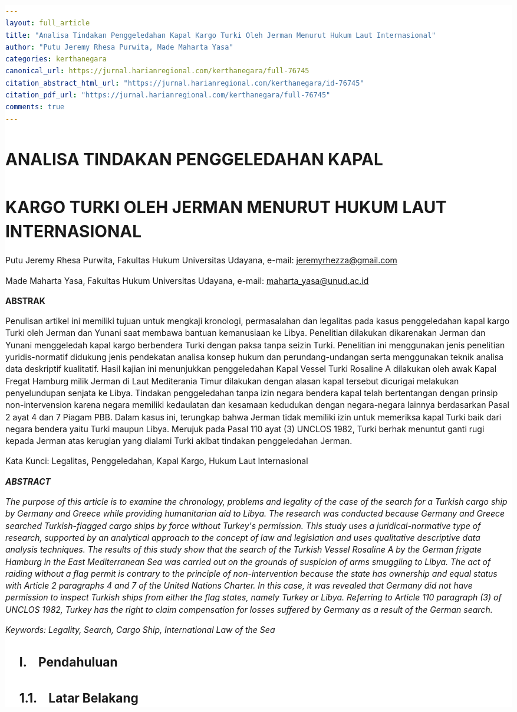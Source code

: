 ```yaml
---
layout: full_article
title: "Analisa Tindakan Penggeledahan Kapal Kargo Turki Oleh Jerman Menurut Hukum Laut Internasional"
author: "Putu Jeremy Rhesa Purwita, Made Maharta Yasa"
categories: kerthanegara
canonical_url: https://jurnal.harianregional.com/kerthanegara/full-76745 
citation_abstract_html_url: "https://jurnal.harianregional.com/kerthanegara/id-76745"
citation_pdf_url: "https://jurnal.harianregional.com/kerthanegara/full-76745"  
comments: true
---
```


<a name="caption1"></a>
<h1><a name="bookmark0"></a><span class="font8"><a name="bookmark1"></a>ANALISA TINDAKAN PENGGELEDAHAN KAPAL</span><br><br><span class="font8"><a name="bookmark2"></a>KARGO TURKI OLEH JERMAN MENURUT HUKUM LAUT INTERNASIONAL</span></h1>
<p><span class="font7">Putu Jeremy Rhesa Purwita, Fakultas Hukum Universitas Udayana, e-mail: </span><a href="mailto:jeremyrhezza@gmail.com"><span class="font7" style="text-decoration:underline;">jeremyrhezza@gmail.com</span></a></p>
<p><span class="font7">Made Maharta Yasa, Fakultas Hukum Universitas Udayana, e-mail: </span><a href="mailto:maharta_yasa@unud.ac.id"><span class="font7" style="text-decoration:underline;">maharta_yasa@unud.ac.id</span></a></p>
<p><span class="font1" style="font-weight:bold;">ABSTRAK</span></p>
<p><span class="font5">Penulisan artikel ini memiliki tujuan untuk mengkaji kronologi, permasalahan dan legalitas pada kasus penggeledahan kapal kargo Turki oleh Jerman dan Yunani saat membawa bantuan kemanusiaan ke Libya. Penelitian dilakukan dikarenakan Jerman dan Yunani menggeledah kapal kargo berbendera Turki dengan paksa tanpa seizin Turki. Penelitian ini menggunakan jenis penelitian yuridis-normatif didukung jenis pendekatan analisa konsep hukum dan perundang-undangan serta menggunakan teknik analisa data deskriptif kualitatif. Hasil kajian ini menunjukkan penggeledahan Kapal Vessel Turki Rosaline A dilakukan oleh awak Kapal Fregat Hamburg milik Jerman di Laut Mediterania Timur dilakukan dengan alasan kapal tersebut dicurigai melakukan penyelundupan senjata ke Libya. Tindakan penggeledahan tanpa izin negara bendera kapal telah bertentangan dengan prinsip non-intervension karena negara memiliki kedaulatan dan kesamaan kedudukan dengan negara-negara lainnya berdasarkan Pasal 2 ayat 4 dan 7 Piagam PBB. Dalam kasus ini, terungkap bahwa Jerman tidak memiliki izin untuk memeriksa kapal Turki baik dari negara bendera yaitu Turki maupun Libya. Merujuk pada Pasal 110 ayat (3) UNCLOS 1982, Turki berhak menuntut ganti rugi kepada Jerman atas kerugian yang dialami Turki akibat tindakan penggeledahan Jerman.</span></p>
<p><span class="font5">Kata Kunci: Legalitas, Penggeledahan, Kapal Kargo, Hukum Laut Internasional</span></p>
<p><span class="font4" style="font-weight:bold;font-style:italic;">ABSTRACT</span></p>
<p><span class="font4" style="font-style:italic;">The purpose of this article is to examine the chronology, problems and legality of the case of the search for a Turkish cargo ship by Germany and Greece while providing humanitarian aid to Libya. The research was conducted because Germany and Greece searched Turkish-flagged cargo ships by force without Turkey's permission. This study uses a juridical-normative type of research, supported by an analytical approach to the concept of law and legislation and uses qualitative descriptive data analysis techniques. The results of this study show that the search of the Turkish Vessel Rosaline A by the German frigate Hamburg in the East Mediterranean Sea was carried out on the grounds of suspicion of arms smuggling to Libya. The act of raiding without a flag permit is contrary to the principle of non-intervention because the state has ownership and equal status with Article 2 paragraphs 4 and 7 of the United Nations Charter. In this case, it was revealed that Germany did not have permission to inspect Turkish ships from either the flag states, namely Turkey or Libya. Referring to Article 110 paragraph (3) of UNCLOS 1982, Turkey has the right to claim compensation for losses suffered by Germany as a result of the German search.</span></p>
<p><span class="font4" style="font-style:italic;">Keywords: Legality, Search, Cargo Ship, International Law of the Sea</span></p>
<ul style="list-style:none;"><li>
<h2><a name="bookmark3"></a><span class="font6" style="font-weight:bold;"><a name="bookmark4"></a>I. &nbsp;&nbsp;&nbsp;Pendahuluan</span><br><br><span class="font6" style="font-weight:bold;"><a name="bookmark5"></a>1.1. &nbsp;&nbsp;&nbsp;Latar Belakang</span></h2></li></ul>